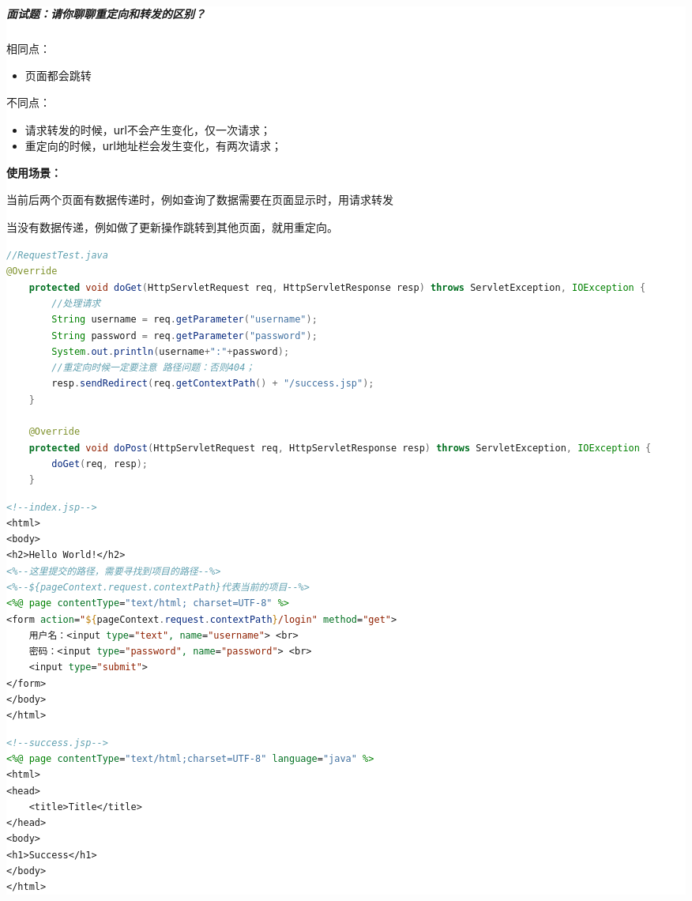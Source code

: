 ##### 面试题：请你聊聊重定向和转发的区别？

相同点：

* 页面都会跳转

不同点：

* 请求转发的时候，url不会产生变化，仅一次请求；
* 重定向的时候，url地址栏会发生变化，有两次请求；

**使用场景：**

当前后两个页面有数据传递时，例如查询了数据需要在页面显示时，用请求转发

当没有数据传递，例如做了更新操作跳转到其他页面，就用重定向。

```java
//RequestTest.java
@Override
    protected void doGet(HttpServletRequest req, HttpServletResponse resp) throws ServletException, IOException {
        //处理请求
        String username = req.getParameter("username");
        String password = req.getParameter("password");
        System.out.println(username+":"+password);
        //重定向时候一定要注意 路径问题：否则404；
        resp.sendRedirect(req.getContextPath() + "/success.jsp");
    }

    @Override
    protected void doPost(HttpServletRequest req, HttpServletResponse resp) throws ServletException, IOException {
        doGet(req, resp);
    }
```

```jsp
<!--index.jsp-->
<html>
<body>
<h2>Hello World!</h2>
<%--这里提交的路径，需要寻找到项目的路径--%>
<%--${pageContext.request.contextPath}代表当前的项目--%>
<%@ page contentType="text/html; charset=UTF-8" %>
<form action="${pageContext.request.contextPath}/login" method="get">
    用户名：<input type="text", name="username"> <br>
    密码：<input type="password", name="password"> <br>
    <input type="submit">
</form>
</body>
</html>
```

```jsp
<!--success.jsp-->
<%@ page contentType="text/html;charset=UTF-8" language="java" %>
<html>
<head>
    <title>Title</title>
</head>
<body>
<h1>Success</h1>
</body>
</html>
```
